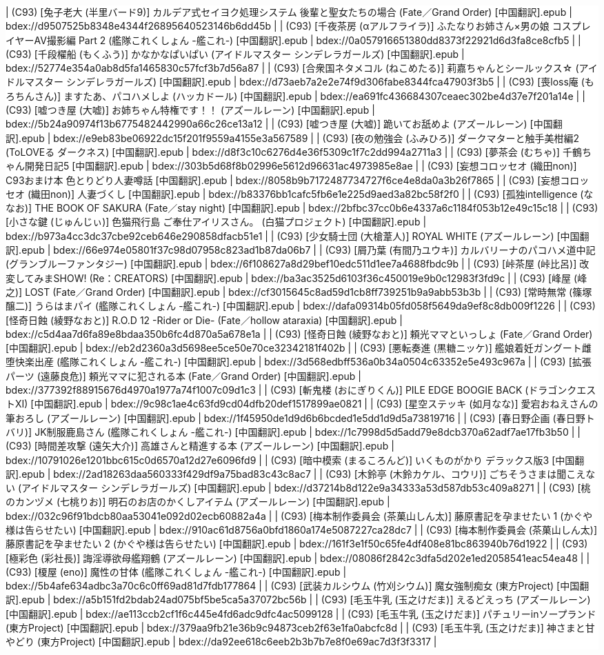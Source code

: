 | (C93) [兔子老大 (半里バード9)] カルデア式セイヨク処理システム 後輩と聖女たちの場合 (Fate／Grand Order) [中国翻訳].epub | bdex://d9507525b8348e4344f26895640523146b6dd45b |
| (C93) [千夜茶房 (αアルフライラ)] ふたなりお姉さん×男の娘 コスプレイヤーAV撮影編 Part 2 (艦隊これくしょん -艦これ-) [中国翻訳].epub | bdex://0a057916651380dd8373f22921d6d3fa8ce8cfb5 |
| (C93) [千段櫂船 (もくふう)] かなかなぱいぱい (アイドルマスター シンデレラガールズ) [中国翻訳].epub | bdex://52774e354a0ab8d5fa1465830c57fcf3b7d56a87 |
| (C93) [合衆国ネタメコル (ねこめたる)] 莉嘉ちゃんとシールックス☆ (アイドルマスター シンデレラガールズ) [中国翻訳].epub | bdex://d73aeb7a2e2e74f9d306fabe8344fca47903f3b5 |
| (C93) [喪loss庵 (もろちんさん)] ますたあ、パコハメしよ (ハッカドール) [中国翻訳].epub | bdex://ea691fc436684307ceaec302be4d37e7f201a14e |
| (C93) [嘘つき屋 (大嘘)] お姉ちゃん特権です！！ (アズールレーン) [中国翻訳].epub | bdex://5b24a90974f13b6775482442990a66c26ce13a12 |
| (C93) [嘘つき屋 (大嘘)] 跪いてお舐めよ (アズールレーン) [中国翻訳].epub | bdex://e9eb83be06922dc15f201f9559a4155e3a567589 |
| (C93) [夜の勉強会 (ふみひろ)] ダークマターと触手美柑編2 (ToLOVEる ダークネス) [中国翻訳].epub | bdex://d8f3c10c6276d4e36f5309c1f7c2dd994a2711a3 |
| (C93) [夢茶会 (むちゃ)] 千鶴ちゃん開発日記5 [中国翻訳].epub | bdex://303b5d68f8b02996e5612d96631ac4973985e8ae |
| (C93) [妄想コロッセオ (織田non)] C93おまけ本 色とりどり人妻噂話 [中国翻訳].epub | bdex://8058b9b7172487734727f6ce4e8da0a3b26f7865 |
| (C93) [妄想コロッセオ (織田non)] 人妻づくし [中国翻訳].epub | bdex://b83376bb1cafc5fb6e1e225d9aed3a82bc58f2f0 |
| (C93) [孤独intelligence (ななお)] THE BOOK OF SAKURA (Fate／stay night) [中国翻訳].epub | bdex://2bfbc37cc0b6e4337a6c1184f053b12e49c15c18 |
| (C93) [小さな鍵 (じゅんじぃ)] 色猫飛行島 ご奉仕アイリスさん。 (白猫プロジェクト) [中国翻訳].epub | bdex://b973a4cc3dc37cbe92ceb646e290858dfacb51e1 |
| (C93) [少女騎士団 (大槍葦人)] ROYAL WHITE (アズールレーン) [中国翻訳].epub | bdex://66e974e05801f37c98d07958c823ad1b87da06b7 |
| (C93) [屑乃葉 (有間乃ユウキ)] カルバリーナのパコハメ道中記 (グランブルーファンタジー) [中国翻訳].epub | bdex://6f108627a8d29bef10edc511d1ee7a4688fbdc9b |
| (C93) [峠茶屋 (峠比呂)] 改変してみまSHOW! (Re：CREATORS) [中国翻訳].epub | bdex://ba3ac3525d6103f36c450019e9b0c12983f3fd9c |
| (C93) [峰屋 (峰之)] LOST (Fate／Grand Order) [中国翻訳].epub | bdex://cf3015645c8ad59d1cb8ff739251b9a9abb53b3b |
| (C93) [常時無常 (篠塚醸二)] うらはまパイ (艦隊これくしょん -艦これ-) [中国翻訳].epub | bdex://dafa09314b05fd058f5649da9ef8c8db009f1226 |
| (C93) [怪奇日蝕 (綾野なおと)] R.O.D 12 -Rider or Die- (Fate／hollow ataraxia) [中国翻訳].epub | bdex://c5d4aa7d6fa89e8bdaa350b6fc4d870a5a678e1a |
| (C93) [怪奇日蝕 (綾野なおと)] 頼光ママといっしょ (Fate／Grand Order) [中国翻訳].epub | bdex://eb2d2360a3d5698ee5ce50e70ce32342181f402b |
| (C93) [悪転奏進 (黒糖ニッケ)] 艦娘着妊ガングート雌堕快楽出産 (艦隊これくしょん -艦これ-) [中国翻訳].epub | bdex://3d568edbff536a0b34a0504c63352e5e493c967a |
| (C93) [拡張パーツ (遠藤良危)] 頼光ママに犯される本 (Fate／Grand Order) [中国翻訳].epub | bdex://377392f88915676d4970a1977a74f1007c09d1c3 |
| (C93) [斬鬼楼 (おにぎりくん)] PILE EDGE BOOGIE BACK (ドラゴンクエストXI) [中国翻訳].epub | bdex://9c98c1ae4c63fd9cd04dfb20def1517899ae0821 |
| (C93) [星空ステッキ (如月なな)] 愛宕おねえさんの筆おろし (アズールレーン) [中国翻訳].epub | bdex://1f45950de1d9d6b6bcded1e5dd1d9d5a73819716 |
| (C93) [春日野企画 (春日野トバリ)] JK制服鹿島さん (艦隊これくしょん -艦これ-) [中国翻訳].epub | bdex://1c7998d5d5add79e8dcb370a62adf7ae17fb3b50 |
| (C93) [時間差攻撃 (遠矢大介)] 高雄さんと精進する本 (アズールレーン) [中国翻訳].epub | bdex://10791026e1201bbc615c0d6570a12d27e6096fd9 |
| (C93) [暗中模索 (まるころんど)] いくものがかり デラックス版3 [中国翻訳].epub | bdex://2ad18263daa560333f429df9a75bad83c43c8ac7 |
| (C93) [木鈴亭 (木鈴カケル、コウリ)] ごちそうさまは聞こえない (アイドルマスター シンデレラガールズ) [中国翻訳].epub | bdex://d37214b8d122e9a34333a53d587db53c409a8271 |
| (C93) [桃のカンヅメ (七桃りお)] 明石のお店のかくしアイテム (アズールレーン) [中国翻訳].epub | bdex://032c96f91bdcb80aa53041e092d02ecb60882a4a |
| (C93) [梅本制作委員会 (茶菓山しん太)] 藤原書記を孕ませたい 1 (かぐや様は告らせたい) [中国翻訳].epub | bdex://910ac61d8756a0bfd1860a174e5087227ca28dc7 |
| (C93) [梅本制作委員会 (茶菓山しん太)] 藤原書記を孕ませたい 2 (かぐや様は告らせたい) [中国翻訳].epub | bdex://161f3e1f50c65fe4df408e81bc863940b76d1922 |
| (C93) [極彩色 (彩社長)] 誨淫導欲母艦翔鶴 (アズールレーン) [中国翻訳].epub | bdex://08086f2842c3dfa5d202e1ed2058541eac54ea48 |
| (C93) [榎屋 (eno)] 魔性の甘体 (艦隊これくしょん -艦これ-) [中国翻訳].epub | bdex://5b4afe634adbc3a70c6c0ff69ad81d7fdb177864 |
| (C93) [武装カルシウム (竹刈シウム)] 魔女強制痴女 (東方Project) [中国翻訳].epub | bdex://a5b151fd2bdab24ad075bf5be5ca5a37072bc56b |
| (C93) [毛玉牛乳 (玉之けだま)] えるどえっち (アズールレーン) [中国翻訳].epub | bdex://ae113ccb2cf1f6c445e4fd6adc9dfc4ac5099128 |
| (C93) [毛玉牛乳 (玉之けだま)] パチュリーinソープランド (東方Project) [中国翻訳].epub | bdex://379aa9fb21e36b9c94873ceb2f63e1fa0abcfc8d |
| (C93) [毛玉牛乳 (玉之けだま)] 神さまと甘やどり (東方Project) [中国翻訳].epub | bdex://da92ee618c6eeb2b3b7b7e8f0e69ac7d3f3f3317 |